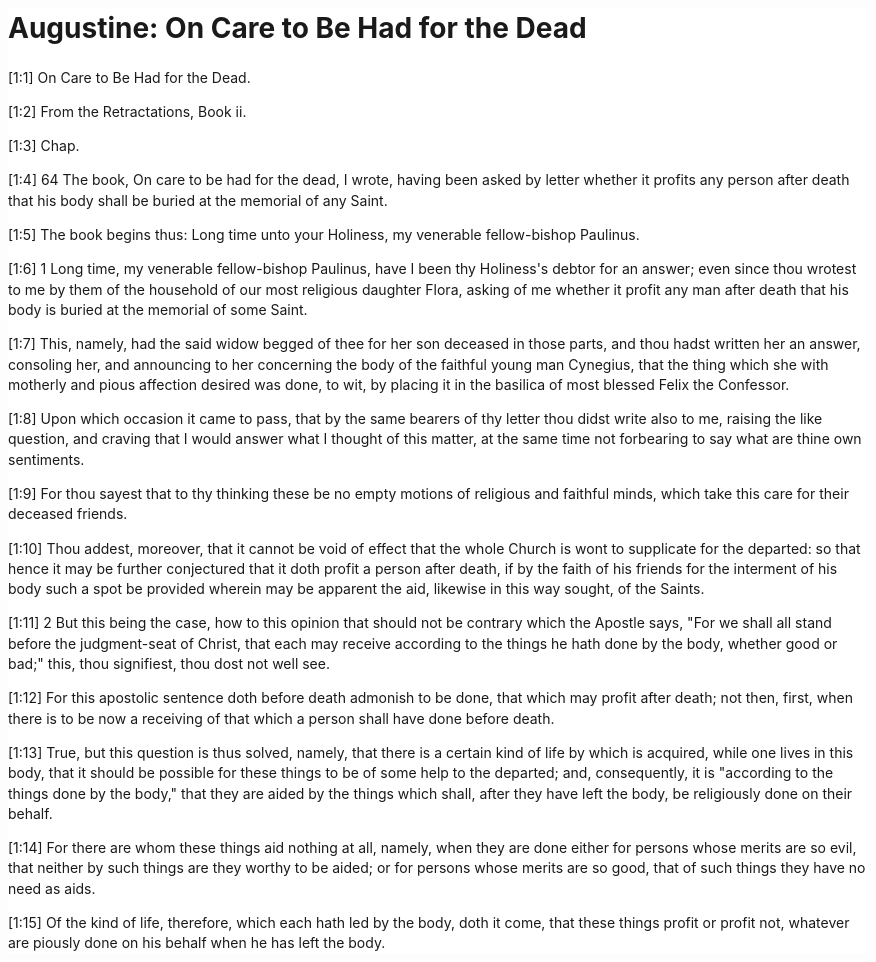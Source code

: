 # Augustine: On Care to Be Had for the Dead

[1:1] On Care to Be Had for the Dead.

[1:2] From the Retractations, Book ii.

[1:3] Chap.

[1:4] 64  The book, On care to be had for the dead, I wrote, having been asked by letter whether it profits any person after death that his body shall be buried at the memorial of any Saint.

[1:5] The book begins thus: Long time unto your Holiness, my venerable fellow-bishop Paulinus.

[1:6] 1  Long time, my venerable fellow-bishop Paulinus, have I been thy Holiness's debtor for an answer; even since thou wrotest to me by them of the household of our most religious daughter Flora, asking of me whether it profit any man after death that his body is buried at the memorial of some Saint.

[1:7] This, namely, had the said widow begged of thee for her son deceased in those parts, and thou hadst written her an answer, consoling her, and announcing to her concerning the body of the faithful young man Cynegius, that the thing which she with motherly and pious affection desired was done, to wit, by placing it in the basilica of most blessed Felix the Confessor.

[1:8] Upon which occasion it came to pass, that by the same bearers of thy letter thou didst write also to me, raising the like question, and craving that I would answer what I thought of this matter, at the same time not forbearing to say what are thine own sentiments.

[1:9] For thou sayest that to thy thinking these be no empty motions of religious and faithful minds, which take this care for their deceased friends.

[1:10] Thou addest, moreover, that it cannot be void of effect that the whole Church is wont to supplicate for the departed: so that hence it may be further conjectured that it doth profit a person after death, if by the faith of his friends for the interment of his body such a spot be provided wherein may be apparent the aid, likewise in this way sought, of the Saints.

[1:11] 2  But this being the case, how to this opinion that should not be contrary which the Apostle says, "For we shall all stand before the judgment-seat of Christ, that each may receive according to the things he hath done by the body, whether good or bad;" this, thou signifiest, thou dost not well see.

[1:12] For this apostolic sentence doth before death admonish to be done, that which may profit after death; not then, first, when there is to be now a receiving of that which a person shall have done before death.

[1:13] True, but this question is thus solved, namely, that there is a certain kind of life by which is acquired, while one lives in this body, that it should be possible for these things to be of some help to the departed; and, consequently, it is "according to the things done by the body," that they are aided by the things which shall, after they have left the body, be religiously done on their behalf.

[1:14] For there are whom these things aid nothing at all, namely, when they are done either for persons whose merits are so evil, that neither by such things are they worthy to be aided; or for persons whose merits are so good, that of such things they have no need as aids.

[1:15] Of the kind of life, therefore, which each hath led by the body, doth it come, that these things profit or profit not, whatever are piously done on his behalf when he has left the body.
